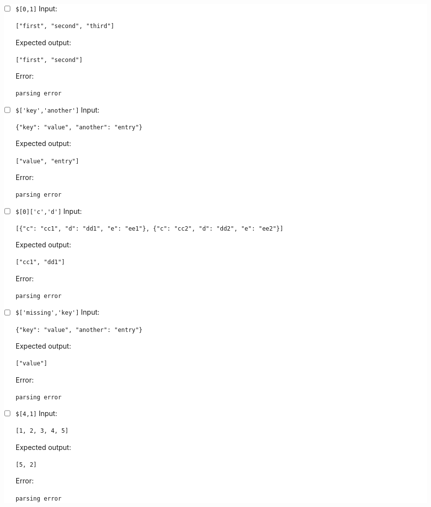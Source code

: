 - [ ] `$[0,1]`
  Input:
  ```
  ["first", "second", "third"]
  ```
  Expected output:
  ```
  ["first", "second"]
  ```
  Error:
  ```
  parsing error
  ```

- [ ] `$['key','another']`
  Input:
  ```
  {"key": "value", "another": "entry"}
  ```
  Expected output:
  ```
  ["value", "entry"]
  ```
  Error:
  ```
  parsing error
  ```

- [ ] `$[0]['c','d']`
  Input:
  ```
  [{"c": "cc1", "d": "dd1", "e": "ee1"}, {"c": "cc2", "d": "dd2", "e": "ee2"}]
  ```
  Expected output:
  ```
  ["cc1", "dd1"]
  ```
  Error:
  ```
  parsing error
  ```

- [ ] `$['missing','key']`
  Input:
  ```
  {"key": "value", "another": "entry"}
  ```
  Expected output:
  ```
  ["value"]
  ```
  Error:
  ```
  parsing error
  ```

- [ ] `$[4,1]`
  Input:
  ```
  [1, 2, 3, 4, 5]
  ```
  Expected output:
  ```
  [5, 2]
  ```
  Error:
  ```
  parsing error
  ```
